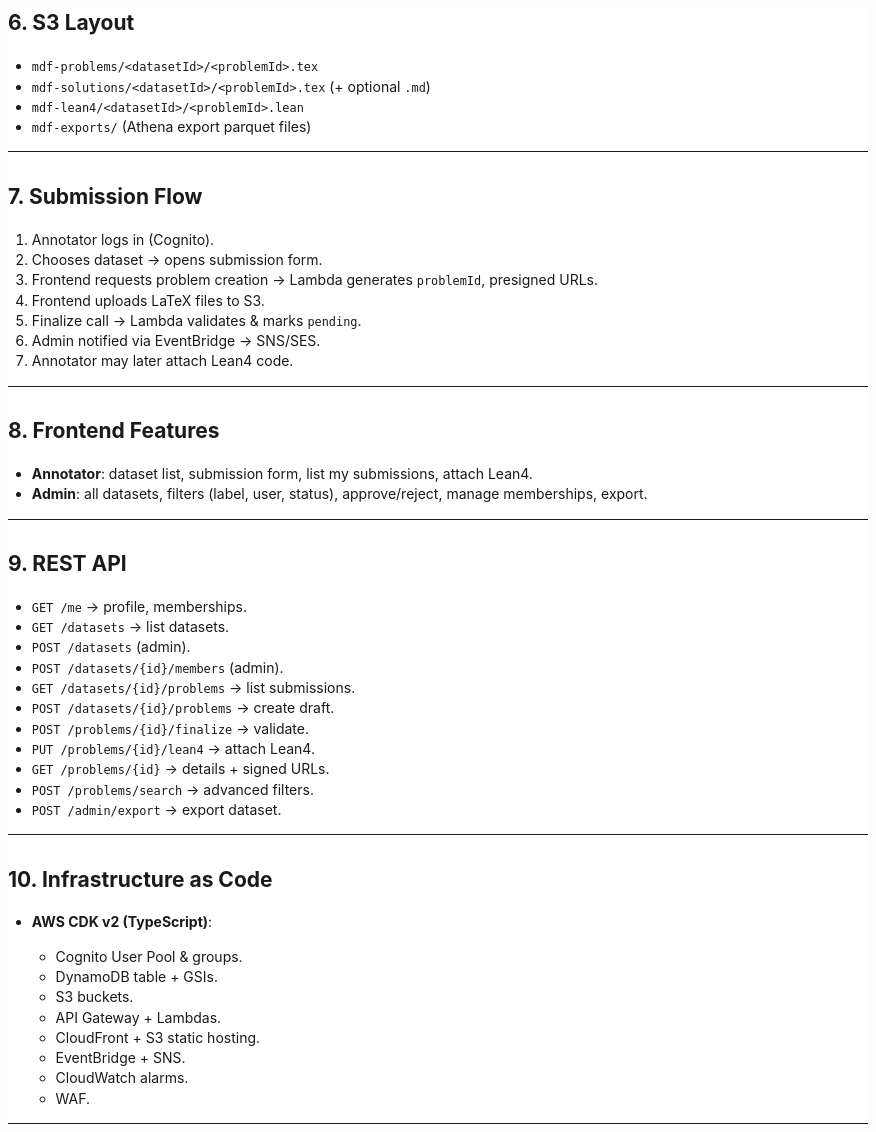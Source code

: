 
## 6. S3 Layout

* `mdf-problems/<datasetId>/<problemId>.tex`
* `mdf-solutions/<datasetId>/<problemId>.tex` (+ optional `.md`)
* `mdf-lean4/<datasetId>/<problemId>.lean`
* `mdf-exports/` (Athena export parquet files)

---

## 7. Submission Flow

1. Annotator logs in (Cognito).
2. Chooses dataset → opens submission form.
3. Frontend requests problem creation → Lambda generates `problemId`, presigned URLs.
4. Frontend uploads LaTeX files to S3.
5. Finalize call → Lambda validates & marks `pending`.
6. Admin notified via EventBridge → SNS/SES.
7. Annotator may later attach Lean4 code.

---

## 8. Frontend Features

* **Annotator**: dataset list, submission form, list my submissions, attach Lean4.
* **Admin**: all datasets, filters (label, user, status), approve/reject, manage memberships, export.

---

## 9. REST API

* `GET /me` → profile, memberships.
* `GET /datasets` → list datasets.
* `POST /datasets` (admin).
* `POST /datasets/{id}/members` (admin).
* `GET /datasets/{id}/problems` → list submissions.
* `POST /datasets/{id}/problems` → create draft.
* `POST /problems/{id}/finalize` → validate.
* `PUT /problems/{id}/lean4` → attach Lean4.
* `GET /problems/{id}` → details + signed URLs.
* `POST /problems/search` → advanced filters.
* `POST /admin/export` → export dataset.

---

## 10. Infrastructure as Code

* **AWS CDK v2 (TypeScript)**:

  * Cognito User Pool & groups.
  * DynamoDB table + GSIs.
  * S3 buckets.
  * API Gateway + Lambdas.
  * CloudFront + S3 static hosting.
  * EventBridge + SNS.
  * CloudWatch alarms.
  * WAF.

---